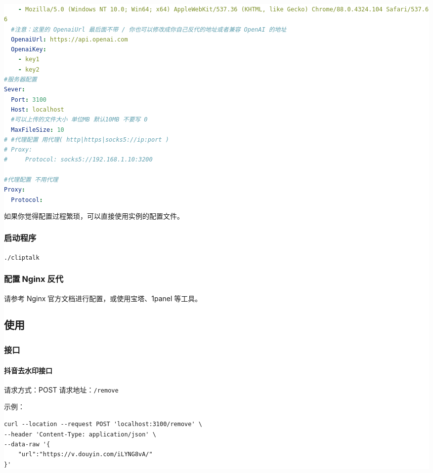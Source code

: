 ```yaml
    - Mozilla/5.0 (Windows NT 10.0; Win64; x64) AppleWebKit/537.36 (KHTML, like Gecko) Chrome/88.0.4324.104 Safari/537.66
  #注意：这里的 OpenaiUrl 最后面不带 / 你也可以修改成你自己反代的地址或者兼容 OpenAI 的地址
  OpenaiUrl: https://api.openai.com
  OpenaiKey:
    - key1
    - key2
#服务器配置
Sever:
  Port: 3100
  Host: localhost
  #可以上传的文件大小 单位MB 默认10MB 不要写 0
  MaxFileSize: 10
# #代理配置 用代理( http|https|socks5://ip:port ) 
# Proxy:
#     Protocol: socks5://192.168.1.10:3200

#代理配置 不用代理 
Proxy:
  Protocol: 
```

如果你觉得配置过程繁琐，可以直接使用实例的配置文件。

### 启动程序

```shell
./cliptalk
```

### 配置 Nginx 反代

请参考 Nginx 官方文档进行配置，或使用宝塔、1panel 等工具。

## 使用 <a name="使用"></a>

### 接口

#### 抖音去水印接口

请求方式：POST
请求地址：`/remove`

示例：

```shell
curl --location --request POST 'localhost:3100/remove' \
--header 'Content-Type: application/json' \
--data-raw '{
    "url":"https://v.douyin.com/iLYNG8vA/"
}'
```
